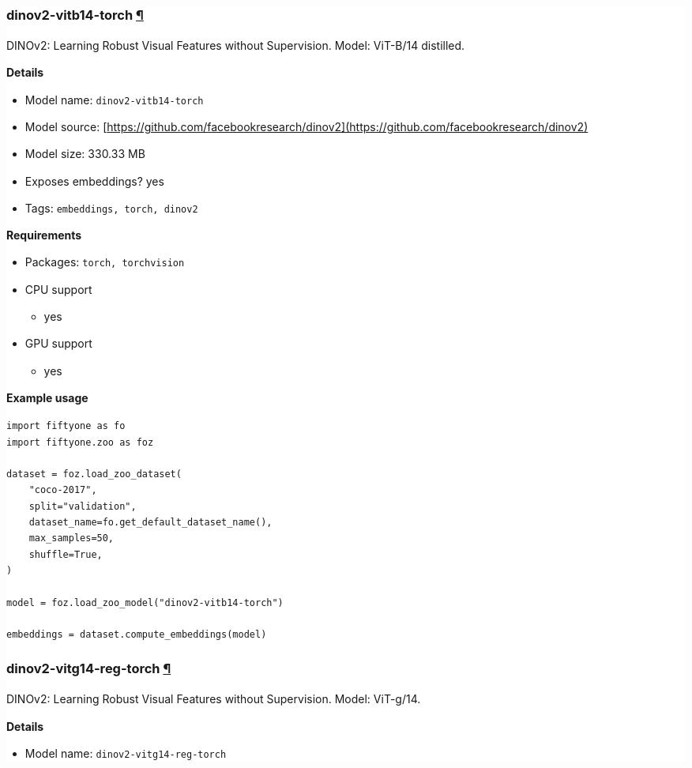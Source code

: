 ### dinov2-vitb14-torch [¶](\#dinov2-vitb14-torch "Permalink to this headline")

DINOv2: Learning Robust Visual Features without Supervision. Model: ViT-B/14 distilled.

**Details**

- Model name: `dinov2-vitb14-torch`

- Model source: [https://github.com/facebookresearch/dinov2](https://github.com/facebookresearch/dinov2)

- Model size: 330.33 MB

- Exposes embeddings? yes

- Tags: `embeddings, torch, dinov2`


**Requirements**

- Packages: `torch, torchvision`

- CPU support

  - yes
- GPU support

  - yes

**Example usage**

```
import fiftyone as fo
import fiftyone.zoo as foz

dataset = foz.load_zoo_dataset(
    "coco-2017",
    split="validation",
    dataset_name=fo.get_default_dataset_name(),
    max_samples=50,
    shuffle=True,
)

model = foz.load_zoo_model("dinov2-vitb14-torch")

embeddings = dataset.compute_embeddings(model)

```

### dinov2-vitg14-reg-torch [¶](\#dinov2-vitg14-reg-torch "Permalink to this headline")

DINOv2: Learning Robust Visual Features without Supervision. Model: ViT-g/14.

**Details**

- Model name: `dinov2-vitg14-reg-torch`
